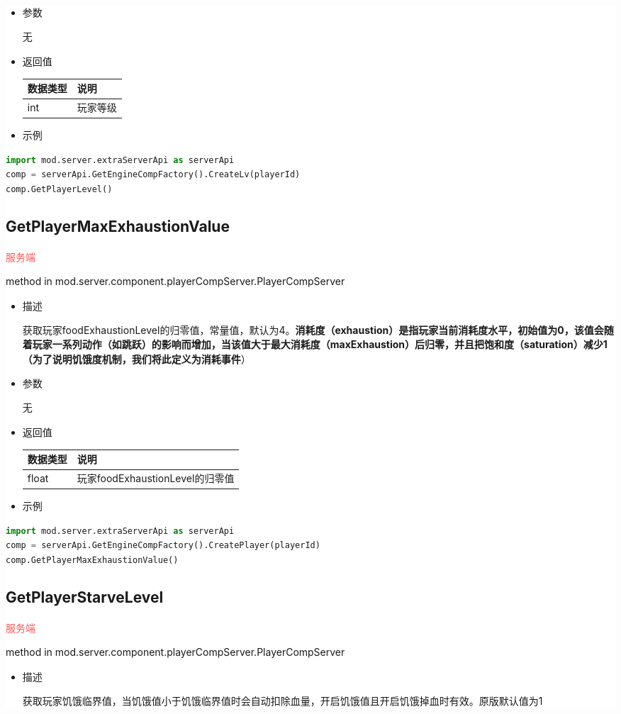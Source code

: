 - 参数

    无

- 返回值

    | <div style="width: 4em">数据类型</div> | 说明 |
    | :--- | :--- |
    | int | 玩家等级 |

- 示例

```python
import mod.server.extraServerApi as serverApi
comp = serverApi.GetEngineCompFactory().CreateLv(playerId)
comp.GetPlayerLevel()
```



## GetPlayerMaxExhaustionValue

<span style="display:inline;color:#ff5555">服务端</span>

method in mod.server.component.playerCompServer.PlayerCompServer

- 描述

    获取玩家foodExhaustionLevel的归零值，常量值，默认为4。**消耗度（exhaustion）**是指玩家当前消耗度水平，初始值为0，该值会随着玩家一系列动作（如跳跃）的影响而增加，当该值大于最大消耗度（maxExhaustion）后归零，并且把饱和度（saturation）减少1（为了说明饥饿度机制，我们将此定义为**消耗事件**）

- 参数

    无

- 返回值

    | <div style="width: 4em">数据类型</div> | 说明 |
    | :--- | :--- |
    | float | 玩家foodExhaustionLevel的归零值 |

- 示例

```python
import mod.server.extraServerApi as serverApi
comp = serverApi.GetEngineCompFactory().CreatePlayer(playerId)
comp.GetPlayerMaxExhaustionValue()
```



## GetPlayerStarveLevel

<span style="display:inline;color:#ff5555">服务端</span>

method in mod.server.component.playerCompServer.PlayerCompServer

- 描述

    获取玩家饥饿临界值，当饥饿值小于饥饿临界值时会自动扣除血量，开启饥饿值且开启饥饿掉血时有效。原版默认值为1
